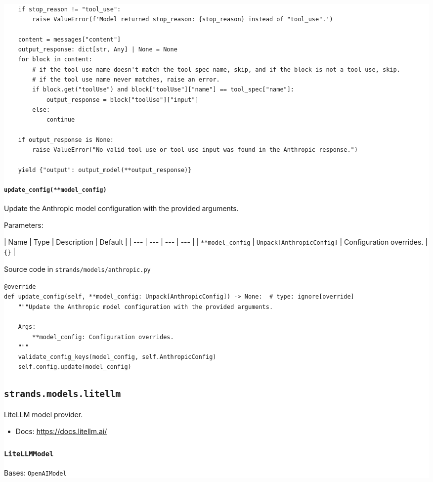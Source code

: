 ```
    if stop_reason != "tool_use":
        raise ValueError(f'Model returned stop_reason: {stop_reason} instead of "tool_use".')

    content = messages["content"]
    output_response: dict[str, Any] | None = None
    for block in content:
        # if the tool use name doesn't match the tool spec name, skip, and if the block is not a tool use, skip.
        # if the tool use name never matches, raise an error.
        if block.get("toolUse") and block["toolUse"]["name"] == tool_spec["name"]:
            output_response = block["toolUse"]["input"]
        else:
            continue

    if output_response is None:
        raise ValueError("No valid tool use or tool use input was found in the Anthropic response.")

    yield {"output": output_model(**output_response)}
```

#### `update_config(**model_config)`

Update the Anthropic model configuration with the provided arguments.

Parameters:

| Name | Type | Description | Default | | --- | --- | --- | --- | | `**model_config` | `Unpack[AnthropicConfig]` | Configuration overrides. | `{}` |

Source code in `strands/models/anthropic.py`

```
@override
def update_config(self, **model_config: Unpack[AnthropicConfig]) -> None:  # type: ignore[override]
    """Update the Anthropic model configuration with the provided arguments.

    Args:
        **model_config: Configuration overrides.
    """
    validate_config_keys(model_config, self.AnthropicConfig)
    self.config.update(model_config)
```

## `strands.models.litellm`

LiteLLM model provider.

- Docs: https://docs.litellm.ai/

### `LiteLLMModel`

Bases: `OpenAIModel`
